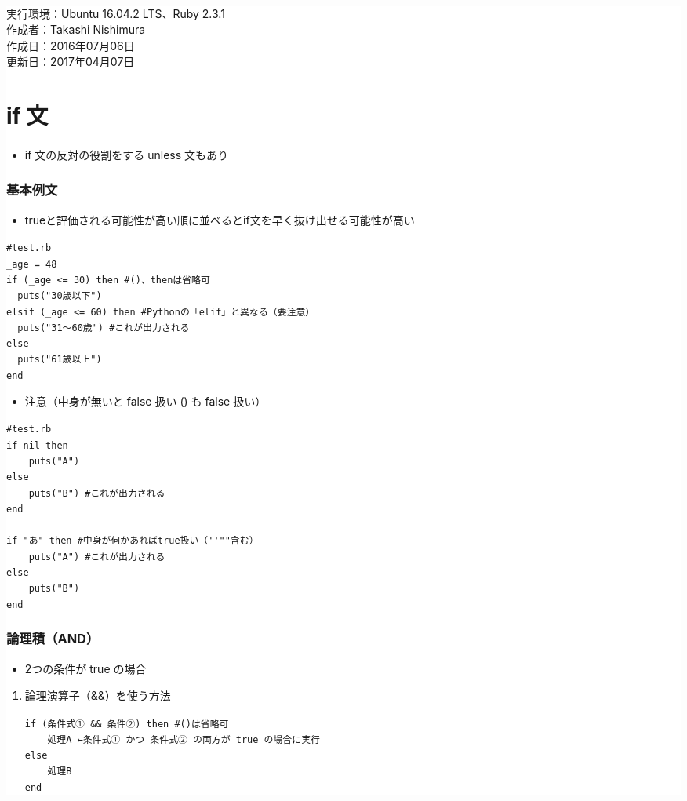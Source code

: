 実行環境：Ubuntu 16.04.2 LTS、Ruby 2.3.1  
作成者：Takashi Nishimura  
作成日：2016年07月06日  
更新日：2017年04月07日  


<a name="if文"></a>
# <b>if 文</b>
* if 文の反対の役割をする unless 文もあり

### 基本例文
* trueと評価される可能性が高い順に並べるとif文を早く抜け出せる可能性が高い

```
#test.rb
_age = 48
if (_age <= 30) then #()、thenは省略可
  puts("30歳以下")
elsif (_age <= 60) then #Pythonの「elif」と異なる（要注意）
  puts("31〜60歳") #これが出力される
else
  puts("61歳以上")
end
```

* 注意（中身が無いと false 扱い () も false 扱い）
```
#test.rb
if nil then 
    puts("A") 
else
    puts("B") #これが出力される
end

if "あ" then #中身が何かあればtrue扱い（''""含む）
    puts("A") #これが出力される
else
    puts("B")
end
```

### 論理積（AND）
* 2つの条件が true の場合

1. 論理演算子（&&）を使う方法
    ```
    if (条件式① && 条件②) then #()は省略可
        処理A ←条件式① かつ 条件式② の両方が true の場合に実行
    else
        処理B
    end
    ```
